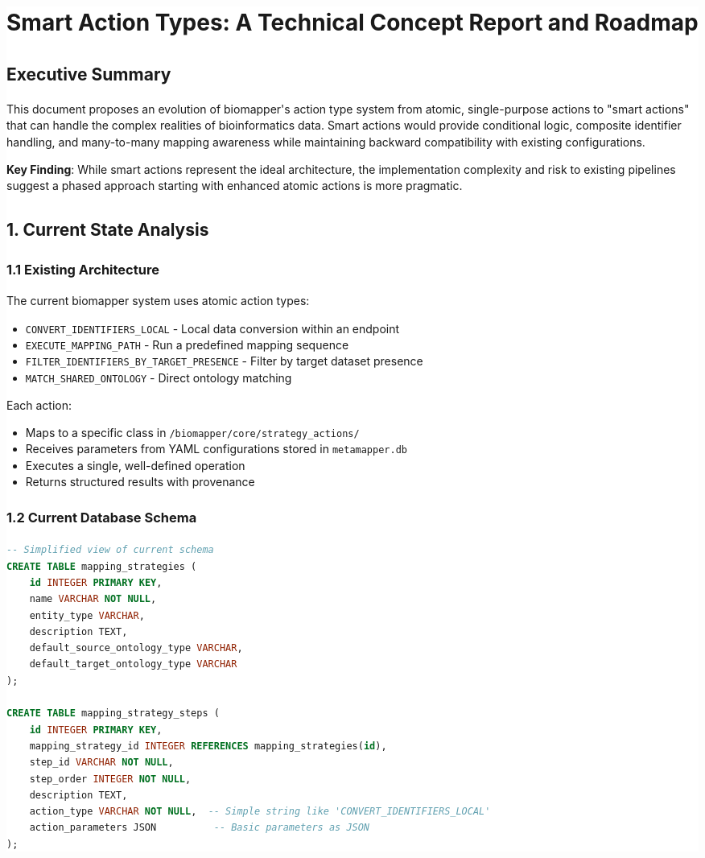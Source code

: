 # Smart Action Types: A Technical Concept Report and Roadmap

## Executive Summary

This document proposes an evolution of biomapper's action type system from atomic, single-purpose actions to "smart actions" that can handle the complex realities of bioinformatics data. Smart actions would provide conditional logic, composite identifier handling, and many-to-many mapping awareness while maintaining backward compatibility with existing configurations.

**Key Finding**: While smart actions represent the ideal architecture, the implementation complexity and risk to existing pipelines suggest a phased approach starting with enhanced atomic actions is more pragmatic.

## 1. Current State Analysis

### 1.1 Existing Architecture

The current biomapper system uses atomic action types:
- `CONVERT_IDENTIFIERS_LOCAL` - Local data conversion within an endpoint
- `EXECUTE_MAPPING_PATH` - Run a predefined mapping sequence
- `FILTER_IDENTIFIERS_BY_TARGET_PRESENCE` - Filter by target dataset presence
- `MATCH_SHARED_ONTOLOGY` - Direct ontology matching

Each action:
- Maps to a specific class in `/biomapper/core/strategy_actions/`
- Receives parameters from YAML configurations stored in `metamapper.db`
- Executes a single, well-defined operation
- Returns structured results with provenance

### 1.2 Current Database Schema

```sql
-- Simplified view of current schema
CREATE TABLE mapping_strategies (
    id INTEGER PRIMARY KEY,
    name VARCHAR NOT NULL,
    entity_type VARCHAR,
    description TEXT,
    default_source_ontology_type VARCHAR,
    default_target_ontology_type VARCHAR
);

CREATE TABLE mapping_strategy_steps (
    id INTEGER PRIMARY KEY,
    mapping_strategy_id INTEGER REFERENCES mapping_strategies(id),
    step_id VARCHAR NOT NULL,
    step_order INTEGER NOT NULL,
    description TEXT,
    action_type VARCHAR NOT NULL,  -- Simple string like 'CONVERT_IDENTIFIERS_LOCAL'
    action_parameters JSON          -- Basic parameters as JSON
);
```
